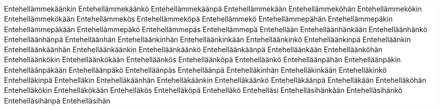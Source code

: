 Entehellämmekäänkin
Entehellämmekäänkö
Entehellämmekäänpä
Entehellämmekään
Entehellämmeköhän
Entehellämmekökin
Entehellämmekökään
Entehellämmekös
Entehellämmeköpä
Entehellämmekö
Entehellämmepähän
Entehellämmepäkin
Entehellämmepäkään
Entehellämmepäkö
Entehellämmepäs
Entehellämmepä
Entehellään
Entehelläänhänkään
Entehelläänhänkö
Entehelläänhänpä
Entehelläänhän
Entehelläänkinhän
Entehelläänkinkään
Entehelläänkinkö
Entehelläänkinpä
Entehelläänkin
Entehelläänkäänhän
Entehelläänkäänkin
Entehelläänkäänkö
Entehelläänkäänpä
Entehelläänkään
Entehelläänköhän
Entehelläänkökin
Entehelläänkökään
Entehelläänkös
Entehelläänköpä
Entehelläänkö
Entehelläänpähän
Entehelläänpäkin
Entehelläänpäkään
Entehelläänpäkö
Entehelläänpäs
Entehelläänpä
Entehelläkinhän
Entehelläkinkään
Entehelläkinkö
Entehelläkinpä
Entehelläkin
Entehelläkäänhän
Entehelläkäänkin
Entehelläkäänkö
Entehelläkäänpä
Entehelläkään
Entehelläköhän
Entehelläkökin
Entehelläkökään
Entehelläkös
Entehelläköpä
Entehelläkö
Entehelläsi
Entehelläsihänkään
Entehelläsihänkö
Entehelläsihänpä
Entehelläsihän
